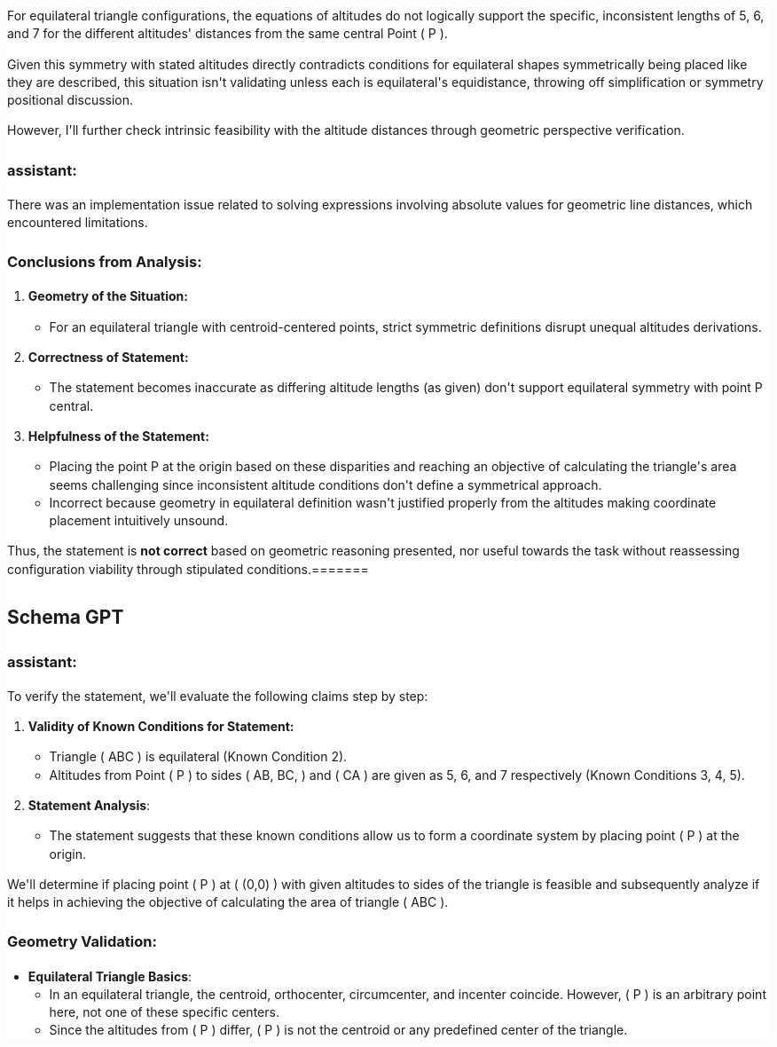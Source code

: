For equilateral triangle configurations, the equations of altitudes do not logically support the specific, inconsistent lengths of 5, 6, and 7 for the different altitudes' distances from the same central Point \( P \).

Given this symmetry with stated altitudes directly contradicts conditions for equilateral shapes symmetrically being placed like they are described, this situation isn't validating unless each is equilateral's equidistance, throwing off simplification or symmetry positional discussion.

However, I'll further check intrinsic feasibility with the altitude distances through geometric perspective verification.
### assistant: 
There was an implementation issue related to solving expressions involving absolute values for geometric line distances, which encountered limitations.

### Conclusions from Analysis:

1. **Geometry of the Situation:**
   - For an equilateral triangle with centroid-centered points, strict symmetric definitions disrupt unequal altitudes derivations.

2. **Correctness of Statement:**
   - The statement becomes inaccurate as differing altitude lengths (as given) don't support equilateral symmetry with point P central.
   
3. **Helpfulness of the Statement:**
   - Placing the point P at the origin based on these disparities and reaching an objective of calculating the triangle's area seems challenging since inconsistent altitude conditions don't define a symmetrical approach.
   - Incorrect because geometry in equilateral definition wasn't justified properly from the altitudes making coordinate placement intuitively unsound.

Thus, the statement is **not correct** based on geometric reasoning presented, nor useful towards the task without reassessing configuration viability through stipulated conditions.=======
## Schema GPT
### assistant: 
To verify the statement, we'll evaluate the following claims step by step:

1. **Validity of Known Conditions for Statement:**
   - Triangle \( ABC \) is equilateral (Known Condition 2).
   - Altitudes from Point \( P \) to sides \( AB, BC, \) and \( CA \) are given as 5, 6, and 7 respectively (Known Conditions 3, 4, 5).

2. **Statement Analysis**: 
   - The statement suggests that these known conditions allow us to form a coordinate system by placing point \( P \) at the origin.

We'll determine if placing point \( P \) at \( (0,0) \) with given altitudes to sides of the triangle is feasible and subsequently analyze if it helps in achieving the objective of calculating the area of triangle \( ABC \).

### Geometry Validation:

- **Equilateral Triangle Basics**:
  - In an equilateral triangle, the centroid, orthocenter, circumcenter, and incenter coincide. However, \( P \) is an arbitrary point here, not one of these specific centers.
  - Since the altitudes from \( P \) differ, \( P \) is not the centroid or any predefined center of the triangle.

